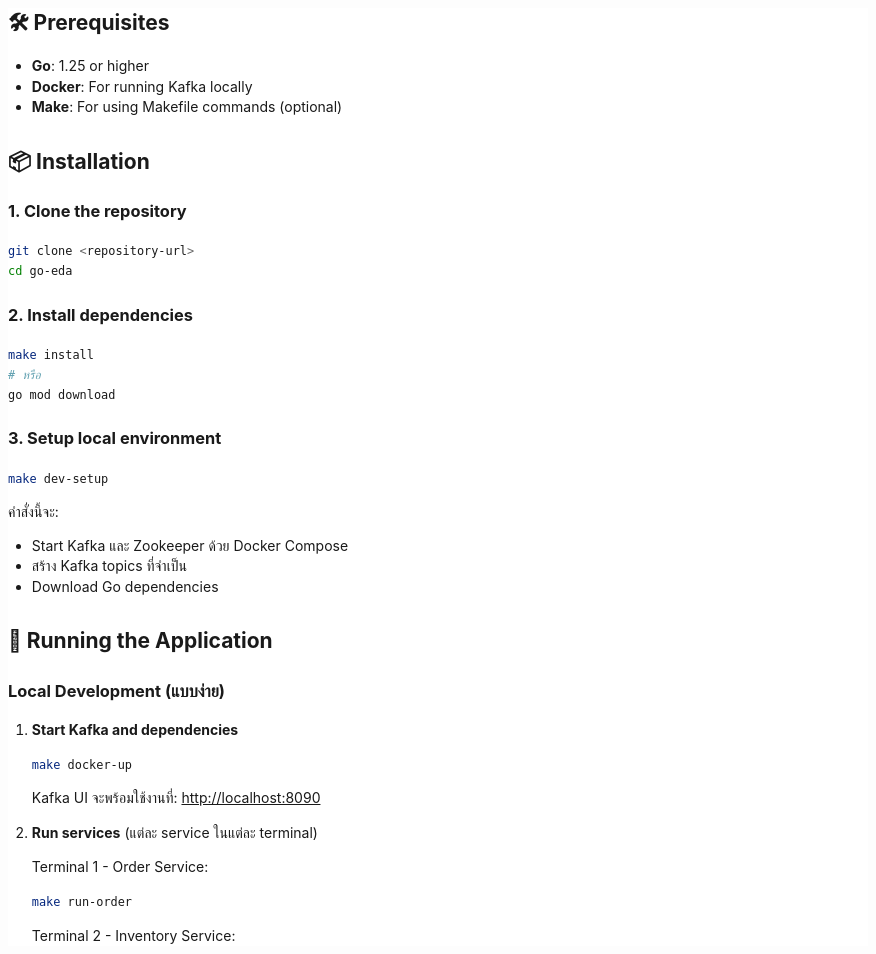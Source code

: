 ## 🛠️ Prerequisites

- **Go**: 1.25 or higher
- **Docker**: For running Kafka locally
- **Make**: For using Makefile commands (optional)

## 📦 Installation

### 1. Clone the repository

```bash
git clone <repository-url>
cd go-eda
```

### 2. Install dependencies

```bash
make install
# หรือ
go mod download
```

### 3. Setup local environment

```bash
make dev-setup
```

คำสั่งนี้จะ:

- Start Kafka และ Zookeeper ด้วย Docker Compose
- สร้าง Kafka topics ที่จำเป็น
- Download Go dependencies

## 🏃 Running the Application

### Local Development (แบบง่าย)

1. **Start Kafka and dependencies**

   ```bash
   make docker-up
   ```

   Kafka UI จะพร้อมใช้งานที่: <http://localhost:8090>

2. **Run services** (แต่ละ service ในแต่ละ terminal)

   Terminal 1 - Order Service:

   ```bash
   make run-order
   ```

   Terminal 2 - Inventory Service:
